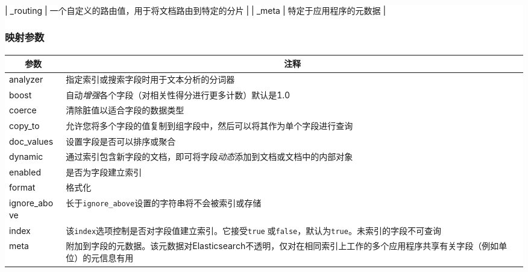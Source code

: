 | _routing     | 一个自定义的路由值，用于将文档路由到特定的分片 |
| _meta        | 特定于应用程序的元数据                         |

### 映射参数

| 参数         | 注释                                                         |
| ------------ | ------------------------------------------------------------ |
| analyzer     | 指定索引或搜索字段时用于文本分析的分词器                     |
| boost        | 自动*增强*各个字段（对相关性得分进行更多计数）默认是1.0      |
| coerce       | 清除脏值以适合字段的数据类型                                 |
| copy_to      | 允许您将多个字段的值复制到组字段中，然后可以将其作为单个字段进行查询 |
| doc_values   | 设置字段是否可以排序或聚合                                   |
| dynamic      | 通过索引包含新字段的文档，即可将字段*动态*添加到文档或文档中的内部对象 |
| enabled      | 是否为字段建立索引                                           |
| format       | 格式化                                                       |
| ignore_above | 长于`ignore_above`设置的字符串将不会被索引或存储             |
| index        | 该`index`选项控制是否对字段值建立索引。它接受`true` 或`false`，默认为`true`。未索引的字段不可查询 |
| meta         | 附加到字段的元数据。该元数据对Elasticsearch不透明，仅对在相同索引上工作的多个应用程序共享有关字段（例如单位）的元信息有用 |


